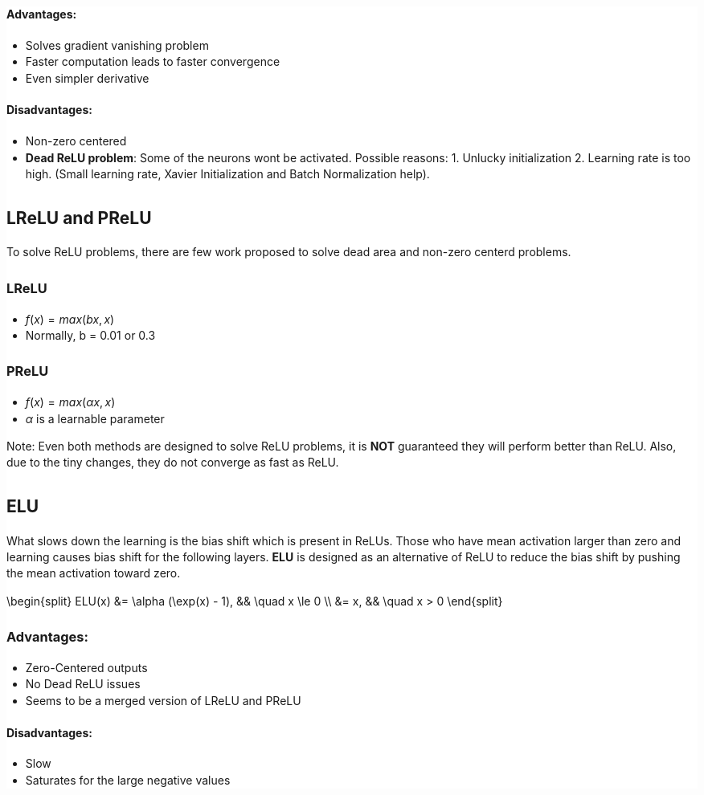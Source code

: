 #### Advantages:
* Solves gradient vanishing problem
* Faster computation leads to faster convergence
* Even simpler derivative


#### Disadvantages:
* Non-zero centered
* **Dead ReLU problem**: Some of the neurons wont be activated. Possible reasons: 1. Unlucky initialization 2. Learning rate is too high. (Small learning rate, Xavier Initialization and Batch Normalization help).


## LReLU and PReLU

To solve ReLU problems, there are few work proposed to solve dead area and non-zero centerd problems.

### LReLU
* $f(x) = max(bx, x)$
* Normally, b = 0.01 or 0.3

### PReLU
* $f(x) = max(\alpha x, x)$
* $\alpha$ is a learnable parameter

Note: Even both methods are designed to solve ReLU problems, it is **NOT** guaranteed they will perform better than ReLU. Also, due to the tiny changes, they do not converge as fast as ReLU.


## ELU

What slows down the learning is the bias shift which is present in ReLUs. Those who have mean activation larger than zero and learning causes bias shift for the following layers. **ELU** is designed as an alternative of ReLU to reduce the bias shift by pushing the mean activation toward zero. 

<p>
\begin{split}
    ELU(x) &= \alpha (\exp(x) - 1), && \quad x \le 0 \\
           &= x, &&  \quad  x > 0   
\end{split}
</p>


### Advantages:
* Zero-Centered outputs
* No Dead ReLU issues
* Seems to be a merged version of LReLU and PReLU

#### Disadvantages:
* Slow
* Saturates for the large negative values

